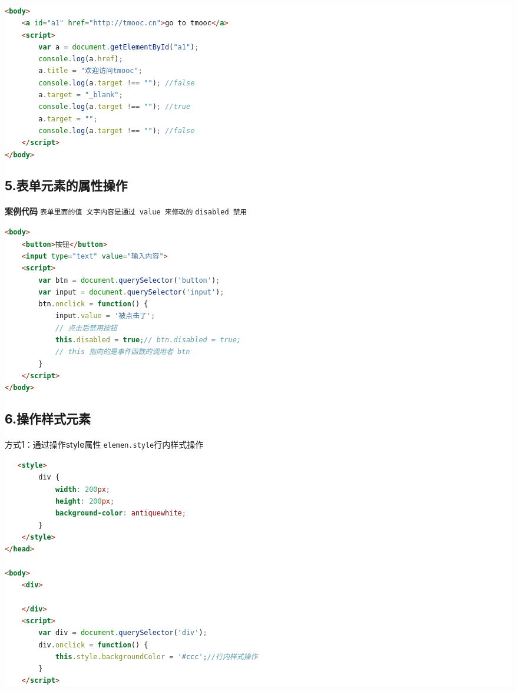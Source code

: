 ```html
<body>
    <a id="a1" href="http://tmooc.cn">go to tmooc</a>
    <script>
        var a = document.getElementById("a1");
        console.log(a.href);
        a.title = "欢迎访问tmooc";
        console.log(a.target !== ""); //false
        a.target = "_blank";
        console.log(a.target !== ""); //true 
        a.target = "";
        console.log(a.target !== ""); //false
    </script>
</body>
```



##  5.表单元素的属性操作

**案例代码**
`表单里面的值 文字内容是通过 value 来修改的`
`disabled 禁用`

```html
<body>
    <button>按钮</button>
    <input type="text" value="输入内容">
    <script>
        var btn = document.querySelector('button');
        var input = document.querySelector('input');
        btn.onclick = function() {
            input.value = '被点击了';
            // 点击后禁用按钮
            this.disabled = true;// btn.disabled = true;
            // this 指向的是事件函数的调用者 btn
        }
    </script>
</body>
```

##  6.操作样式元素

方式1：通过操作style属性
`elemen.style`行内样式操作

```html
   <style>
        div {
            width: 200px;
            height: 200px;
            background-color: antiquewhite;
        }
    </style>
</head>

<body>
    <div>

    </div>
    <script>
        var div = document.querySelector('div');
        div.onclick = function() {
            this.style.backgroundColor = '#ccc';//行内样式操作 
        }
    </script>
```